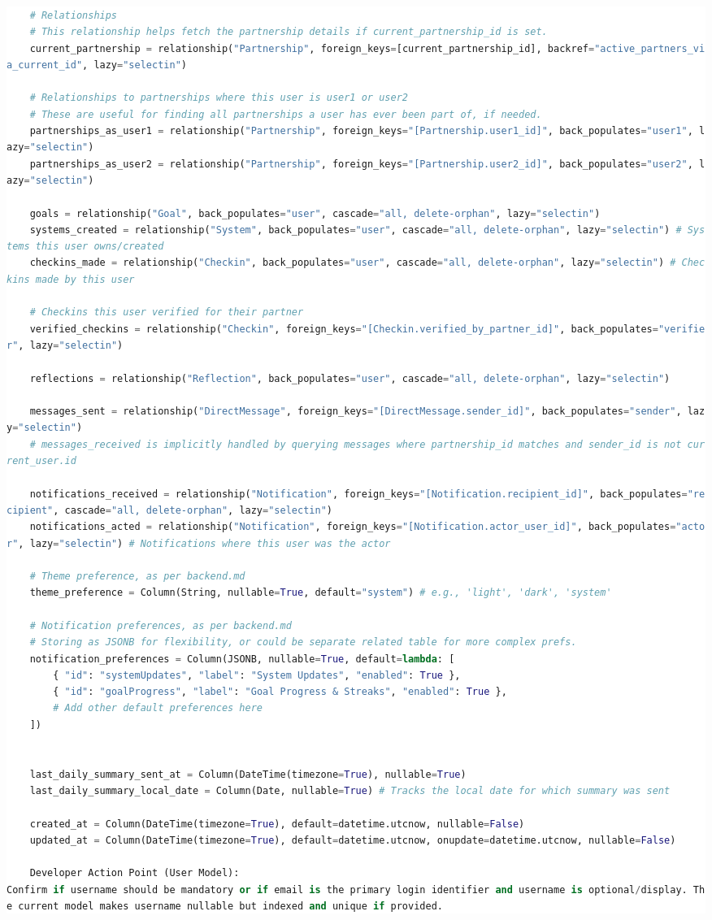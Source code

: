 ```python
    # Relationships
    # This relationship helps fetch the partnership details if current_partnership_id is set.
    current_partnership = relationship("Partnership", foreign_keys=[current_partnership_id], backref="active_partners_via_current_id", lazy="selectin")

    # Relationships to partnerships where this user is user1 or user2
    # These are useful for finding all partnerships a user has ever been part of, if needed.
    partnerships_as_user1 = relationship("Partnership", foreign_keys="[Partnership.user1_id]", back_populates="user1", lazy="selectin")
    partnerships_as_user2 = relationship("Partnership", foreign_keys="[Partnership.user2_id]", back_populates="user2", lazy="selectin")

    goals = relationship("Goal", back_populates="user", cascade="all, delete-orphan", lazy="selectin")
    systems_created = relationship("System", back_populates="user", cascade="all, delete-orphan", lazy="selectin") # Systems this user owns/created
    checkins_made = relationship("Checkin", back_populates="user", cascade="all, delete-orphan", lazy="selectin") # Checkins made by this user
    
    # Checkins this user verified for their partner
    verified_checkins = relationship("Checkin", foreign_keys="[Checkin.verified_by_partner_id]", back_populates="verifier", lazy="selectin")

    reflections = relationship("Reflection", back_populates="user", cascade="all, delete-orphan", lazy="selectin")
    
    messages_sent = relationship("DirectMessage", foreign_keys="[DirectMessage.sender_id]", back_populates="sender", lazy="selectin")
    # messages_received is implicitly handled by querying messages where partnership_id matches and sender_id is not current_user.id

    notifications_received = relationship("Notification", foreign_keys="[Notification.recipient_id]", back_populates="recipient", cascade="all, delete-orphan", lazy="selectin")
    notifications_acted = relationship("Notification", foreign_keys="[Notification.actor_user_id]", back_populates="actor", lazy="selectin") # Notifications where this user was the actor

    # Theme preference, as per backend.md
    theme_preference = Column(String, nullable=True, default="system") # e.g., 'light', 'dark', 'system'

    # Notification preferences, as per backend.md
    # Storing as JSONB for flexibility, or could be separate related table for more complex prefs.
    notification_preferences = Column(JSONB, nullable=True, default=lambda: [
        { "id": "systemUpdates", "label": "System Updates", "enabled": True },
        { "id": "goalProgress", "label": "Goal Progress & Streaks", "enabled": True },
        # Add other default preferences here
    ])


    last_daily_summary_sent_at = Column(DateTime(timezone=True), nullable=True)
    last_daily_summary_local_date = Column(Date, nullable=True) # Tracks the local date for which summary was sent

    created_at = Column(DateTime(timezone=True), default=datetime.utcnow, nullable=False)
    updated_at = Column(DateTime(timezone=True), default=datetime.utcnow, onupdate=datetime.utcnow, nullable=False)

    Developer Action Point (User Model):
Confirm if username should be mandatory or if email is the primary login identifier and username is optional/display. The current model makes username nullable but indexed and unique if provided.
```